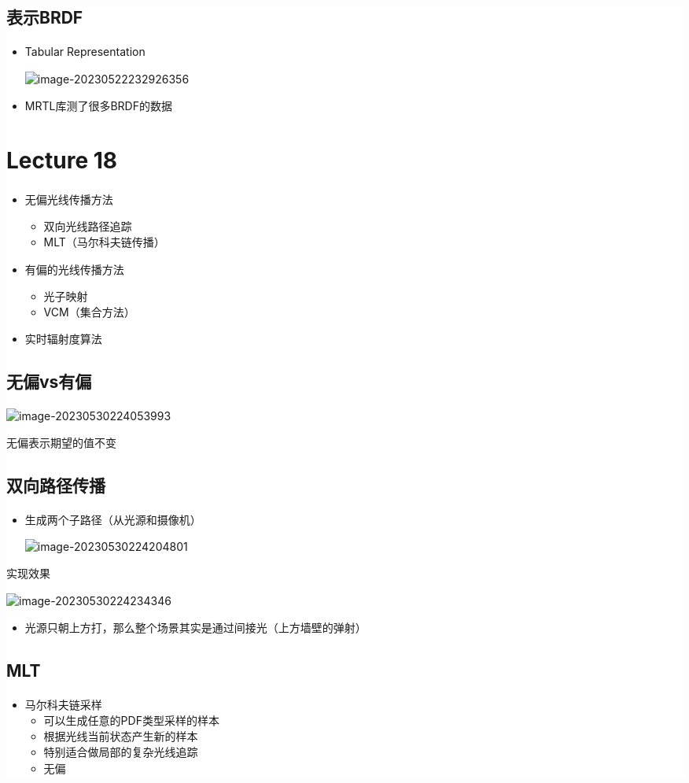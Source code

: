 

## 表示BRDF

- Tabular Representation

  ![image-20230522232926356](http://typora-yy.oss-cn-hangzhou.aliyuncs.com/img/image-20230522232926356.png)

- MRTL库测了很多BRDF的数据





# Lecture 18

- 无偏光线传播方法
  - 双向光线路径追踪
  - MLT（马尔科夫链传播）
- 有偏的光线传播方法
  - 光子映射
  - VCM（集合方法）

- 实时辐射度算法



## 无偏vs有偏

![image-20230530224053993](http://typora-yy.oss-cn-hangzhou.aliyuncs.com/img/image-20230530224053993.png)

无偏表示期望的值不变

## 双向路径传播

- 生成两个子路径（从光源和摄像机）

  ![image-20230530224204801](http://typora-yy.oss-cn-hangzhou.aliyuncs.com/img/image-20230530224204801.png)

实现效果

![image-20230530224234346](http://typora-yy.oss-cn-hangzhou.aliyuncs.com/img/image-20230530224234346.png)

- 光源只朝上方打，那么整个场景其实是通过间接光（上方墙壁的弹射）



## MLT

- 马尔科夫链采样
  - 可以生成任意的PDF类型采样的样本
  - 根据光线当前状态产生新的样本
  - 特别适合做局部的复杂光线追踪
  - 无偏
